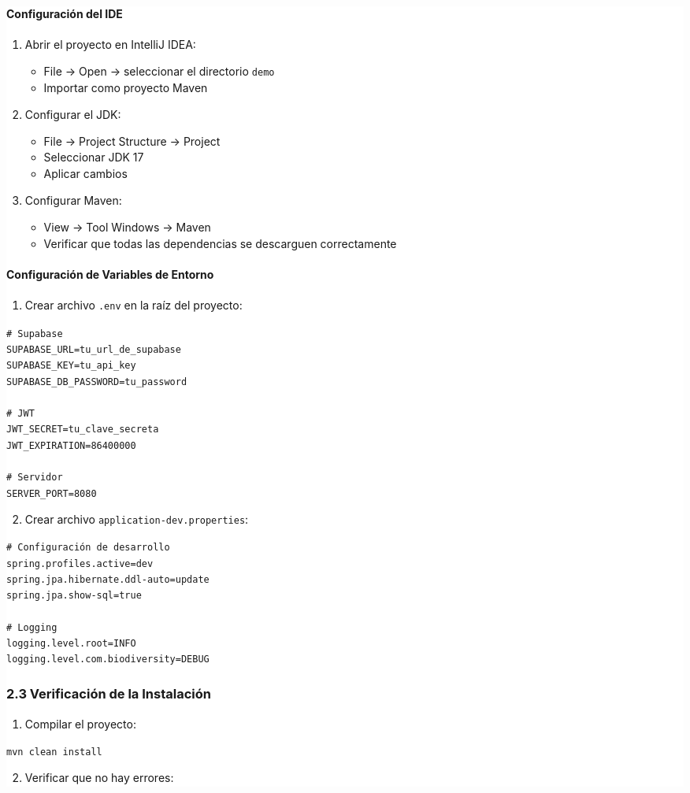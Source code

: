 #### Configuración del IDE

1. Abrir el proyecto en IntelliJ IDEA:

   - File -> Open -> seleccionar el directorio `demo`
   - Importar como proyecto Maven

2. Configurar el JDK:

   - File -> Project Structure -> Project
   - Seleccionar JDK 17
   - Aplicar cambios

3. Configurar Maven:
   - View -> Tool Windows -> Maven
   - Verificar que todas las dependencias se descarguen correctamente

#### Configuración de Variables de Entorno

1. Crear archivo `.env` en la raíz del proyecto:

```properties
# Supabase
SUPABASE_URL=tu_url_de_supabase
SUPABASE_KEY=tu_api_key
SUPABASE_DB_PASSWORD=tu_password

# JWT
JWT_SECRET=tu_clave_secreta
JWT_EXPIRATION=86400000

# Servidor
SERVER_PORT=8080
```

2. Crear archivo `application-dev.properties`:

```properties
# Configuración de desarrollo
spring.profiles.active=dev
spring.jpa.hibernate.ddl-auto=update
spring.jpa.show-sql=true

# Logging
logging.level.root=INFO
logging.level.com.biodiversity=DEBUG
```

### 2.3 Verificación de la Instalación

1. Compilar el proyecto:

```bash
mvn clean install
```

2. Verificar que no hay errores:
